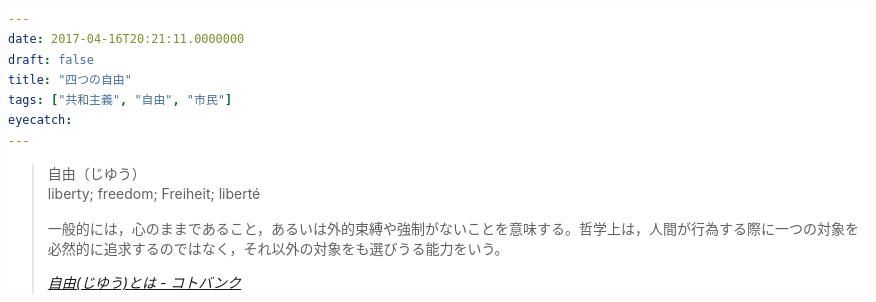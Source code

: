 ```yaml
---
date: 2017-04-16T20:21:11.0000000
draft: false
title: "四つの自由"
tags: ["共和主義", "自由", "市民"]
eyecatch: 
---
```


<blockquote cite="https://kotobank.jp/word/%E8%87%AA%E7%94%B1-76701">
<p>自由（じゆう）<br />
liberty; freedom; Freiheit; liberté</p><p>一般的には，心のままであること，あるいは外的束縛や強制がないことを意味する。哲学上は，人間が行為する際に一つの対象を必然的に追求するのではなく，それ以外の対象をも選びうる能力をいう。</p>

<cite><a href="https://kotobank.jp/word/%E8%87%AA%E7%94%B1-76701">&#x81EA;&#x7531;(&#x3058;&#x3086;&#x3046;)&#x3068;&#x306F; - &#x30B3;&#x30C8;&#x30D0;&#x30F3;&#x30AF;</a></cite>
</blockquote>